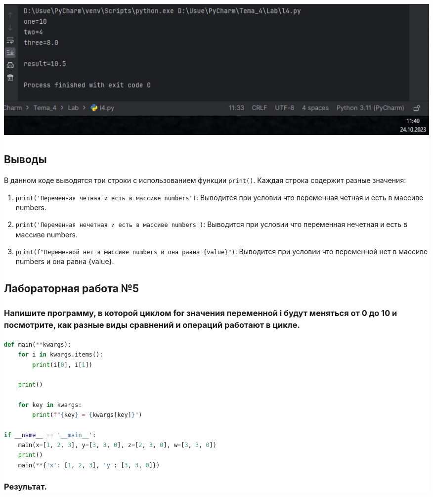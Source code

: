 ![Меню](lab/pics/l4.png)

## Выводы

В данном коде выводятся три строки с использованием функции `print()`. Каждая строка содержит разные значения:

1. `print('Переменная четная и есть в массиве numbers')`: Выводится при условии что переменная четная и есть в массиве numbers. 

2. `print('Переменная нечетная и есть в массиве numbers')`: Выводится при условии что переменная нечетная и есть в массиве numbers.

3. `print(f"Переменной нет в массиве numbers и она равна {value}")`: Выводится при условии что переменной нет в массиве numbers и она равна {value}.

## Лабораторная работа №5
### Напишите программу, в которой циклом for значения переменной i будут меняться от 0 до 10 и посмотрите, как разные виды сравнений и операций работают в цикле.

```python
def main(**kwargs):
    for i in kwargs.items():
        print(i[0], i[1])

    print()

    for key in kwargs:
        print(f"{key} = {kwargs[key]}")

if __name__ == '__main__':
    main(x=[1, 2, 3], y=[3, 3, 0], z=[2, 3, 0], w=[3, 3, 0])
    print()
    main(**{'x': [1, 2, 3], 'y': [3, 3, 0]})
```
### Результат.